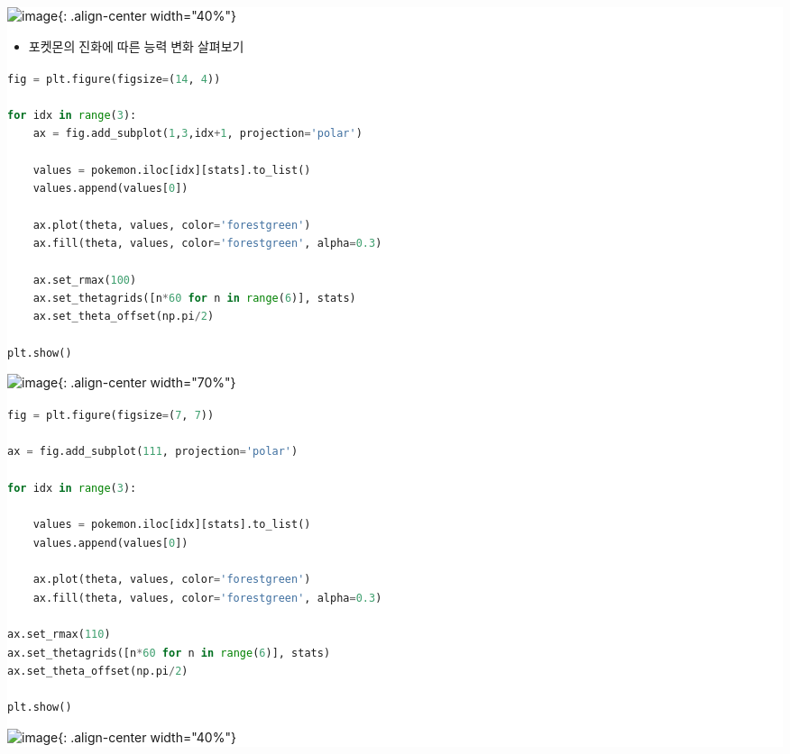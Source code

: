 ![image](https://user-images.githubusercontent.com/91870042/153741983-256ddfe1-67cf-4668-88d5-5f6c19ee7f07.png){: .align-center width="40%"}

- 포켓몬의 진화에 따른 능력 변화 살펴보기

```python
fig = plt.figure(figsize=(14, 4))

for idx in range(3):
    ax = fig.add_subplot(1,3,idx+1, projection='polar')

    values = pokemon.iloc[idx][stats].to_list()
    values.append(values[0])

    ax.plot(theta, values, color='forestgreen')
    ax.fill(theta, values, color='forestgreen', alpha=0.3)
    
    ax.set_rmax(100)
    ax.set_thetagrids([n*60 for n in range(6)], stats)
    ax.set_theta_offset(np.pi/2)
    
plt.show()
```

![image](https://user-images.githubusercontent.com/91870042/153741990-ecef9999-0444-4b87-80e6-6a5d01fea3af.png){: .align-center width="70%"}

```python
fig = plt.figure(figsize=(7, 7))

ax = fig.add_subplot(111, projection='polar')

for idx in range(3):

    values = pokemon.iloc[idx][stats].to_list()
    values.append(values[0])

    ax.plot(theta, values, color='forestgreen')
    ax.fill(theta, values, color='forestgreen', alpha=0.3)
    
ax.set_rmax(110)
ax.set_thetagrids([n*60 for n in range(6)], stats)
ax.set_theta_offset(np.pi/2)
    
plt.show()
```

![image](https://user-images.githubusercontent.com/91870042/153741996-25a0c3a0-de7e-41d1-af17-cbe7bd3c7a45.png){: .align-center width="40%"}